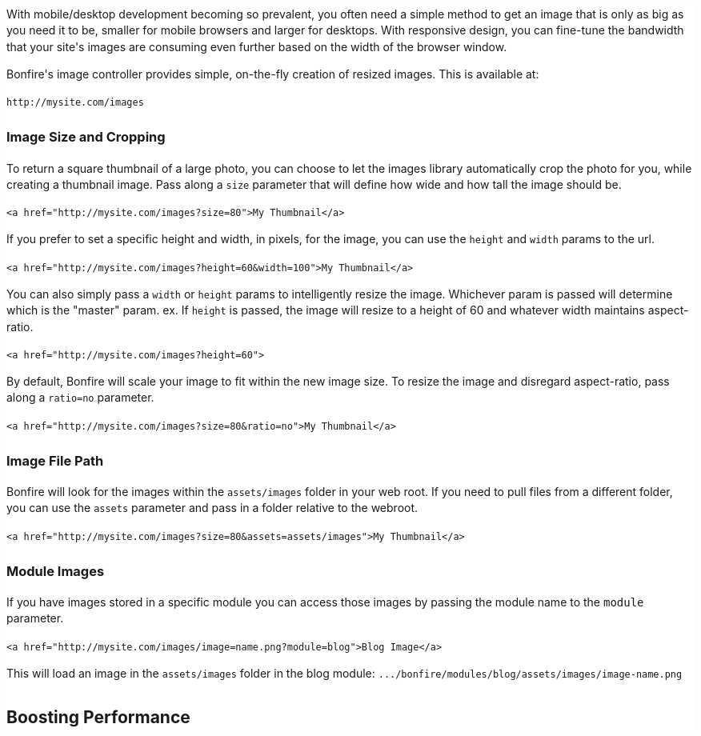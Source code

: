 With mobile/desktop development becoming so prevalent, you often need a simple method to get an image that is only as big as you need it to be, smaller for mobile browsers and larger for desktops. With responsive design, you can fine-tune the bandwidth that your site's images are consuming even further based on the width of the browser window.

Bonfire's image controller provides simple, on-the-fly creation of resized images. This is available at:

    http://mysite.com/images


### Image Size and Cropping

To return a square thumbnail of a large photo, you can choose to let the images library automatically crop the photo for you, while creating a thumbnail image. Pass along a `size` parameter that will define how wide and how tall the image should be.



    <a href="http://mysite.com/images?size=80">My Thumbnail</a>


If you prefer to set a specific height and width, in pixels, for the image, you can use the `height` and `width` params to the url.


    <a href="http://mysite.com/images?height=60&width=100">My Thumbnail</a>

You can also simply pass a `width` or `height` params to intelligently resize the image. Whichever param is passed will determine which is the "master" param. ex. If `height` is passed, the image will resize to a height of 60 and whatever width maintains aspect-ratio.

    <a href="http://mysite.com/images?height=60">
    

By default, Bonfire will scale your image to fit within the new image size. To resize the image and disregard aspect-ratio, pass along a `ratio=no` parameter.


    <a href="http://mysite.com/images?size=80&ratio=no">My Thumbnail</a>

### Image File Path

Bonfire will look for the images within the `assets/images` folder in your web root. If you need to pull files from a different folder, you can use the `assets` parameter and pass in a folder relative to the webroot.

    <a href="http://mysite.com/images?size=80&assets=assets/images">My Thumbnail</a>

### Module Images

If you have images stored in a specific module you can access those images by passing the module name to the <tt>module</tt> parameter.

    <a href="http://mysite.com/images/image=name.png?module=blog">Blog Image</a>
    
This will load an image in the `assets/images` folder in the blog module: `.../bonfire/modules/blog/assets/images/image-name.png`

<a name="performance"></a>
## Boosting Performance
